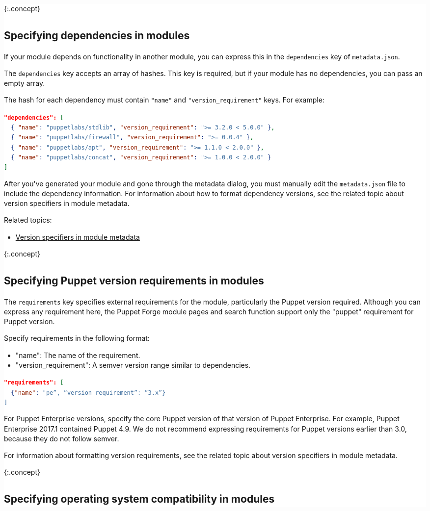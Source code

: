 {:.concept}
## Specifying dependencies in modules

[inpage_deps]: #specifying-dependencies-in-modules

If your module depends on functionality in another module, you can express this in the `dependencies` key of `metadata.json`.

The `dependencies` key accepts an array of hashes. This key is required, but if your module has no dependencies, you can pass an empty array.

The hash for each dependency must contain `"name"` and `"version_requirement"` keys. For example:

``` json
"dependencies": [
  { "name": "puppetlabs/stdlib", "version_requirement": ">= 3.2.0 < 5.0.0" },
  { "name": "puppetlabs/firewall", "version_requirement": ">= 0.0.4" },
  { "name": "puppetlabs/apt", "version_requirement": ">= 1.1.0 < 2.0.0" },
  { "name": "puppetlabs/concat", "version_requirement": ">= 1.0.0 < 2.0.0" }
]
```

After you've generated your module and gone through the metadata dialog, you must manually edit the `metadata.json` file to include the dependency information. For information about how to format dependency versions, see the related topic about version specifiers in module metadata.

Related topics:

* [Version specifiers in module metadata](#version-specifiers-in-module-metadata)

{:.concept}
## Specifying Puppet version requirements in modules 

[inpage_require]: #specifying-puppet-version-requirements-in-module

The `requirements` key specifies external requirements for the module, particularly the Puppet version required. Although you can express any requirement here, the Puppet Forge module pages and search function support only the "puppet" requirement for Puppet version.

Specify requirements in the following format:

* "name": The name of the requirement.
* "version_requirement": A semver version range similar to dependencies.

```json
"requirements": [
  {"name": "pe”, “version_requirement”: “3.x”}
]
```

For Puppet Enterprise versions, specify the core Puppet version of that version of Puppet Enterprise. For example, Puppet Enterprise 2017.1 contained Puppet 4.9. We do not recommend expressing requirements for Puppet versions earlier than 3.0, because they do not follow semver.

For information about formatting version requirements, see the related topic about version specifiers in module metadata.


{:.concept}
## Specifying operating system compatibility in modules


[module data]: ./hiera_layers.html
[hiera_yaml_4]: ./hiera_config_yaml_4.html
[inpage_os]: #specifying-operating-system-compatibility-in-modules